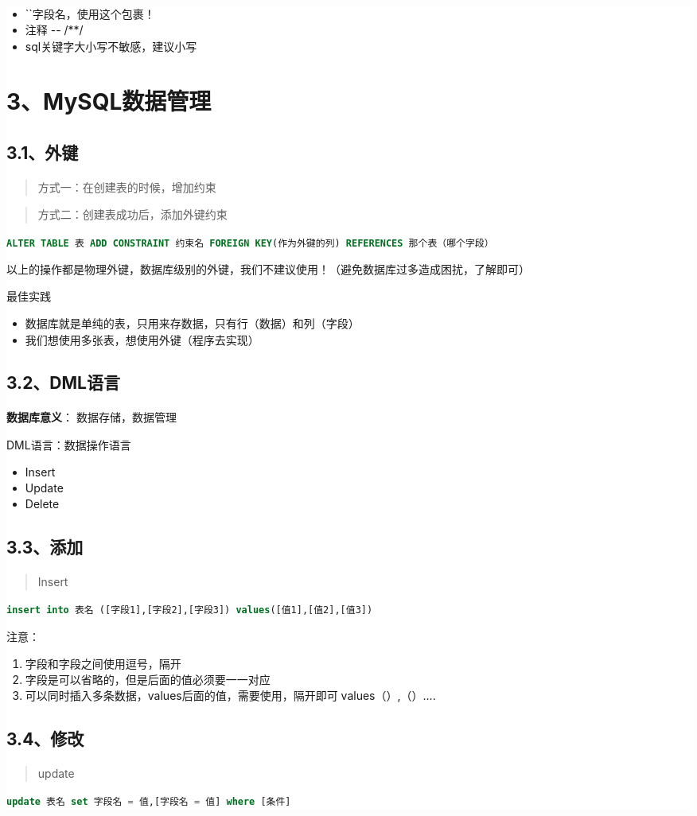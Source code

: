 - ``字段名，使用这个包裹！
- 注释 --   /**/
- sql关键字大小写不敏感，建议小写

# 3、MySQL数据管理

## 3.1、外键

> 方式一：在创建表的时候，增加约束

> 方式二：创建表成功后，添加外键约束

```sql
ALTER TABLE 表 ADD CONSTRAINT 约束名 FOREIGN KEY(作为外键的列) REFERENCES 那个表（哪个字段）
```

以上的操作都是物理外键，数据库级别的外键，我们不建议使用！（避免数据库过多造成困扰，了解即可）

最佳实践

- 数据库就是单纯的表，只用来存数据，只有行（数据）和列（字段）
- 我们想使用多张表，想使用外键（程序去实现）



## 3.2、DML语言

**数据库意义**： 数据存储，数据管理

DML语言：数据操作语言

- Insert
- Update
- Delete

## 3.3、添加

> Insert

```sql
insert into 表名 ([字段1],[字段2],[字段3]) values([值1],[值2],[值3])
```

注意：

1. 字段和字段之间使用逗号，隔开
2. 字段是可以省略的，但是后面的值必须要一一对应
3. 可以同时插入多条数据，values后面的值，需要使用，隔开即可 values（）,（）....

## 3.4、修改

> update

```sql
update 表名 set 字段名 = 值,[字段名 = 值] where [条件] 
```
